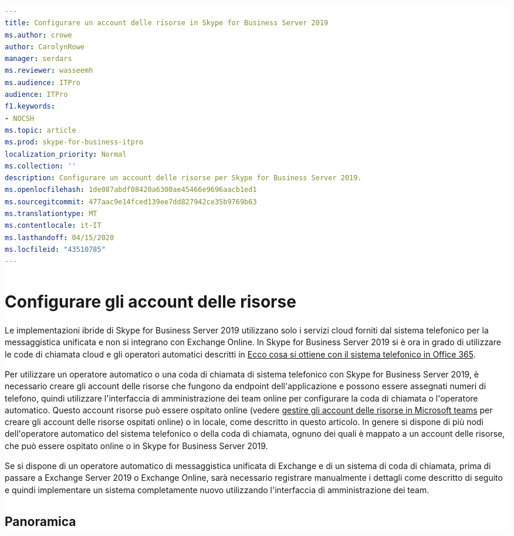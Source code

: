 ```yaml
---
title: Configurare un account delle risorse in Skype for Business Server 2019
ms.author: crowe
author: CarolynRowe
manager: serdars
ms.reviewer: wasseemh
ms.audience: ITPro
audience: ITPro
f1.keywords:
- NOCSH
ms.topic: article
ms.prod: skype-for-business-itpro
localization_priority: Normal
ms.collection: ''
description: Configurare un account delle risorse per Skype for Business Server 2019.
ms.openlocfilehash: 1de087abdf08420a6300ae45466e9696aacb1ed1
ms.sourcegitcommit: 477aac9e14fced139ee7dd827942ce35b9769b63
ms.translationtype: MT
ms.contentlocale: it-IT
ms.lasthandoff: 04/15/2020
ms.locfileid: "43510785"
---
```

# <a name="configure-resource-accounts"></a>Configurare gli account delle risorse

Le implementazioni ibride di Skype for Business Server 2019 utilizzano solo i servizi cloud forniti dal sistema telefonico per la messaggistica unificata e non si integrano con Exchange Online. In Skype for Business Server 2019 si è ora in grado di utilizzare le code di chiamata cloud e gli operatori automatici descritti in [Ecco cosa si ottiene con il sistema telefonico in Office 365](/MicrosoftTeams/here-s-what-you-get-with-phone-system).

Per utilizzare un operatore automatico o una coda di chiamata di sistema telefonico con Skype for Business Server 2019, è necessario creare gli account delle risorse che fungono da endpoint dell'applicazione e possono essere assegnati numeri di telefono, quindi utilizzare l'interfaccia di amministrazione dei team online per configurare la coda di chiamata o l'operatore automatico. Questo account risorse può essere ospitato online (vedere [gestire gli account delle risorse in Microsoft teams](/MicrosoftTeams/manage-resource-accounts) per creare gli account delle risorse ospitati online) o in locale, come descritto in questo articolo. In genere si dispone di più nodi dell'operatore automatico del sistema telefonico o della coda di chiamata, ognuno dei quali è mappato a un account delle risorse, che può essere ospitato online o in Skype for Business Server 2019.

Se si dispone di un operatore automatico di messaggistica unificata di Exchange e di un sistema di coda di chiamata, prima di passare a Exchange Server 2019 o Exchange Online, sarà necessario registrare manualmente i dettagli come descritto di seguito e quindi implementare un sistema completamente nuovo utilizzando l'interfaccia di amministrazione dei team.

## <a name="overview"></a>Panoramica
